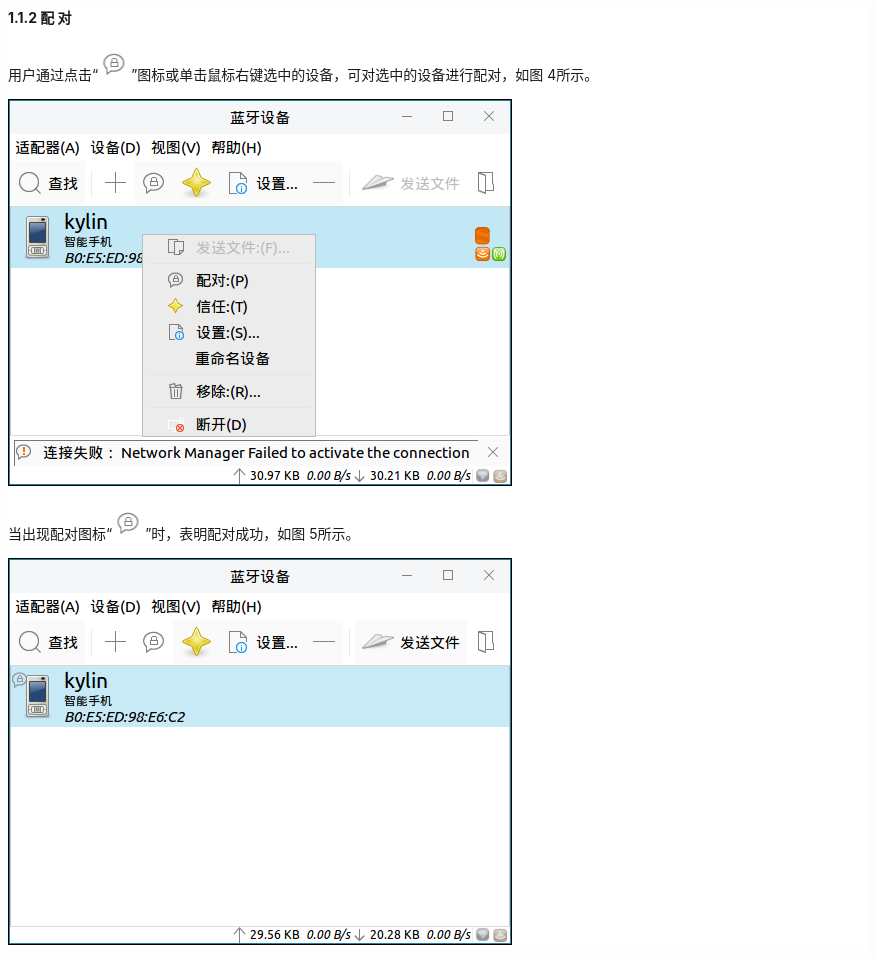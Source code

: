 #### 1.1.2 配 对  
用户通过点击“![](image/icon2.png)”图标或单击鼠标右键选中的设备，可对选中的设备进行配对，如图 4所示。

![图 4 配对设备](image/4.png)

当出现配对图标“![](image/icon2.png)”时，表明配对成功，如图 5所示。

![图 5 连接到设备](image/5.png)
